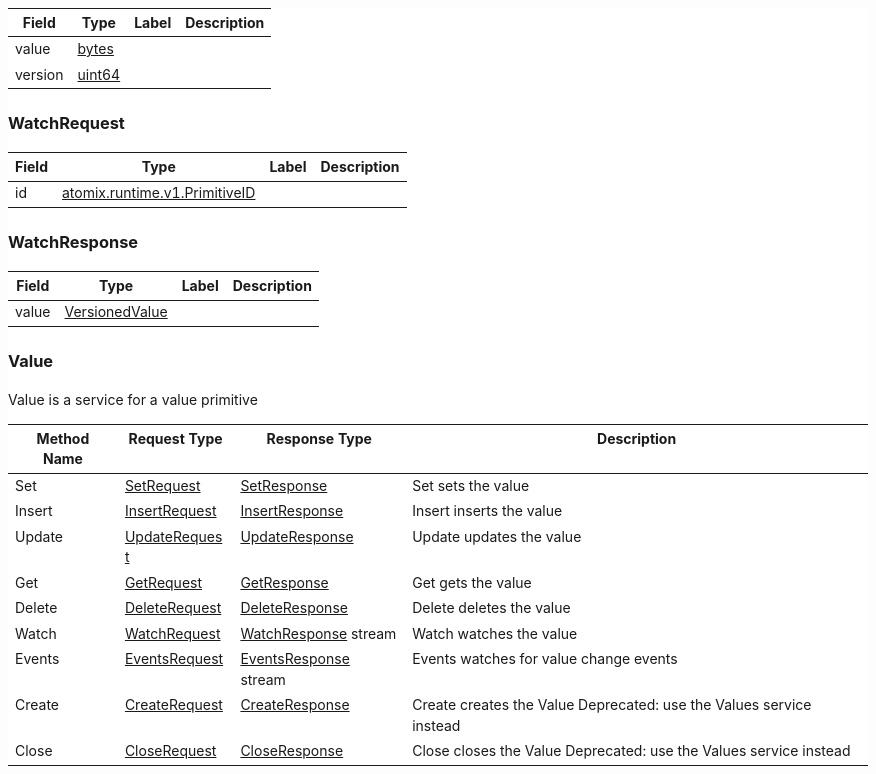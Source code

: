 
| Field | Type | Label | Description |
| ----- | ---- | ----- | ----------- |
| value | [bytes](#bytes) |  |  |
| version | [uint64](#uint64) |  |  |






<a name="atomix-runtime-value-v1-WatchRequest"></a>

### WatchRequest



| Field | Type | Label | Description |
| ----- | ---- | ----- | ----------- |
| id | [atomix.runtime.v1.PrimitiveID](#atomix-runtime-v1-PrimitiveID) |  |  |






<a name="atomix-runtime-value-v1-WatchResponse"></a>

### WatchResponse



| Field | Type | Label | Description |
| ----- | ---- | ----- | ----------- |
| value | [VersionedValue](#atomix-runtime-value-v1-VersionedValue) |  |  |





 

 

 


<a name="atomix-runtime-value-v1-Value"></a>

### Value
Value is a service for a value primitive

| Method Name | Request Type | Response Type | Description |
| ----------- | ------------ | ------------- | ------------|
| Set | [SetRequest](#atomix-runtime-value-v1-SetRequest) | [SetResponse](#atomix-runtime-value-v1-SetResponse) | Set sets the value |
| Insert | [InsertRequest](#atomix-runtime-value-v1-InsertRequest) | [InsertResponse](#atomix-runtime-value-v1-InsertResponse) | Insert inserts the value |
| Update | [UpdateRequest](#atomix-runtime-value-v1-UpdateRequest) | [UpdateResponse](#atomix-runtime-value-v1-UpdateResponse) | Update updates the value |
| Get | [GetRequest](#atomix-runtime-value-v1-GetRequest) | [GetResponse](#atomix-runtime-value-v1-GetResponse) | Get gets the value |
| Delete | [DeleteRequest](#atomix-runtime-value-v1-DeleteRequest) | [DeleteResponse](#atomix-runtime-value-v1-DeleteResponse) | Delete deletes the value |
| Watch | [WatchRequest](#atomix-runtime-value-v1-WatchRequest) | [WatchResponse](#atomix-runtime-value-v1-WatchResponse) stream | Watch watches the value |
| Events | [EventsRequest](#atomix-runtime-value-v1-EventsRequest) | [EventsResponse](#atomix-runtime-value-v1-EventsResponse) stream | Events watches for value change events |
| Create | [CreateRequest](#atomix-runtime-value-v1-CreateRequest) | [CreateResponse](#atomix-runtime-value-v1-CreateResponse) | Create creates the Value Deprecated: use the Values service instead |
| Close | [CloseRequest](#atomix-runtime-value-v1-CloseRequest) | [CloseResponse](#atomix-runtime-value-v1-CloseResponse) | Close closes the Value Deprecated: use the Values service instead |

